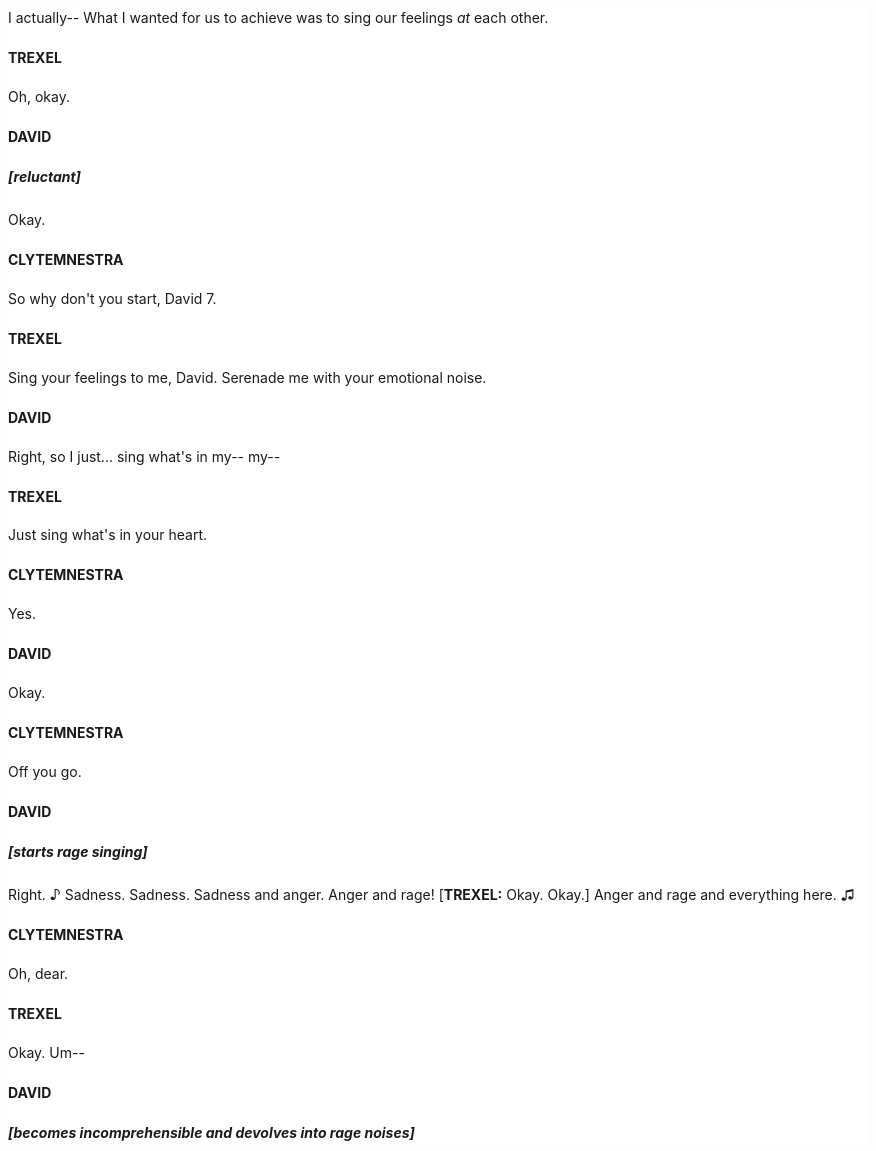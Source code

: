 I actually-- What I wanted for us to achieve was to sing our feelings *at* each other.

#### TREXEL

Oh, okay.

#### DAVID

##### [reluctant]

Okay.

#### CLYTEMNESTRA

So why don't you start, David 7.

#### TREXEL

Sing your feelings to me, David. Serenade me with your emotional noise.

#### DAVID

Right, so I just... sing what's in my-- my--

#### TREXEL

Just sing what's in your heart.

#### CLYTEMNESTRA

Yes.

#### DAVID

Okay.

#### CLYTEMNESTRA

Off you go.

#### DAVID

##### [starts rage singing]

Right. ♪ Sadness. Sadness. Sadness and anger. Anger and rage! [__TREXEL:__ Okay. Okay.] Anger and rage and everything here. ♫

#### CLYTEMNESTRA

Oh, dear.

#### TREXEL

Okay. Um--

#### DAVID

##### [becomes incomprehensible and devolves into rage noises]
